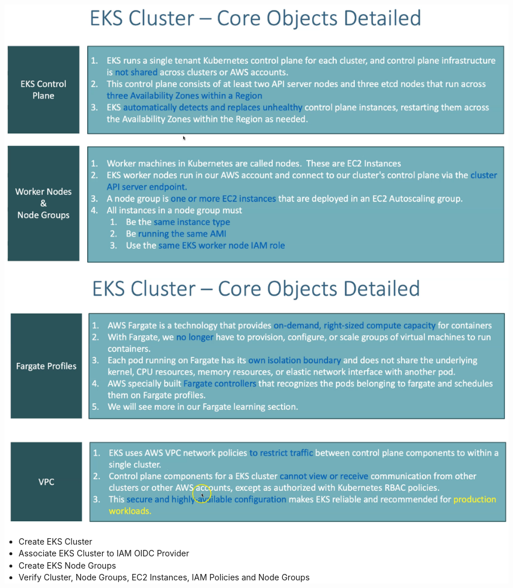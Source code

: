 ![AWS EKS - Core Objects Detailled1](img/2.png)

![AWS EKS - Core Objects Detailled1](img/3.png)

- Create EKS Cluster
- Associate EKS Cluster to IAM OIDC Provider
- Create EKS Node Groups
- Verify Cluster, Node Groups, EC2 Instances, IAM Policies and Node Groups

